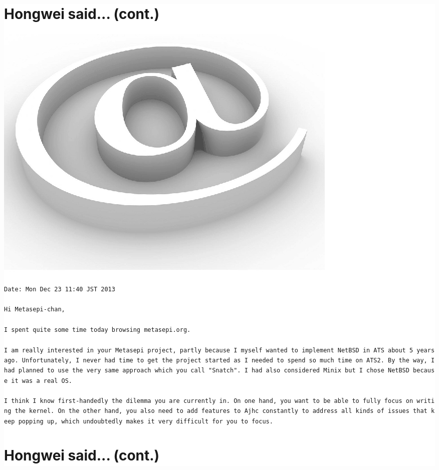 # Hongwei said... (cont.)
![background](img/email.png)

~~~
Date: Mon Dec 23 11:40 JST 2013

Hi Metasepi-chan,

I spent quite some time today browsing metasepi.org.

I am really interested in your Metasepi project, partly because I myself wanted to implement NetBSD in ATS about 5 years ago. Unfortunately, I never had time to get the project started as I needed to spend so much time on ATS2. By the way, I had planned to use the very same approach which you call "Snatch". I had also considered Minix but I chose NetBSD because it was a real OS.

I think I know first-handedly the dilemma you are currently in. On one hand, you want to be able to fully focus on writing the kernel. On the other hand, you also need to add features to Ajhc constantly to address all kinds of issues that keep popping up, which undoubtedly makes it very difficult for you to focus.
~~~

# Hongwei said... (cont.)